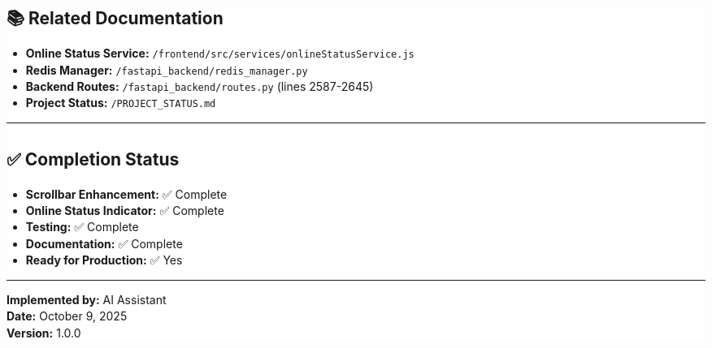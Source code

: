 ## 📚 Related Documentation

- **Online Status Service:** `/frontend/src/services/onlineStatusService.js`
- **Redis Manager:** `/fastapi_backend/redis_manager.py`
- **Backend Routes:** `/fastapi_backend/routes.py` (lines 2587-2645)
- **Project Status:** `/PROJECT_STATUS.md`

---

## ✅ Completion Status

- **Scrollbar Enhancement:** ✅ Complete
- **Online Status Indicator:** ✅ Complete
- **Testing:** ✅ Complete
- **Documentation:** ✅ Complete
- **Ready for Production:** ✅ Yes

---

**Implemented by:** AI Assistant  
**Date:** October 9, 2025  
**Version:** 1.0.0
